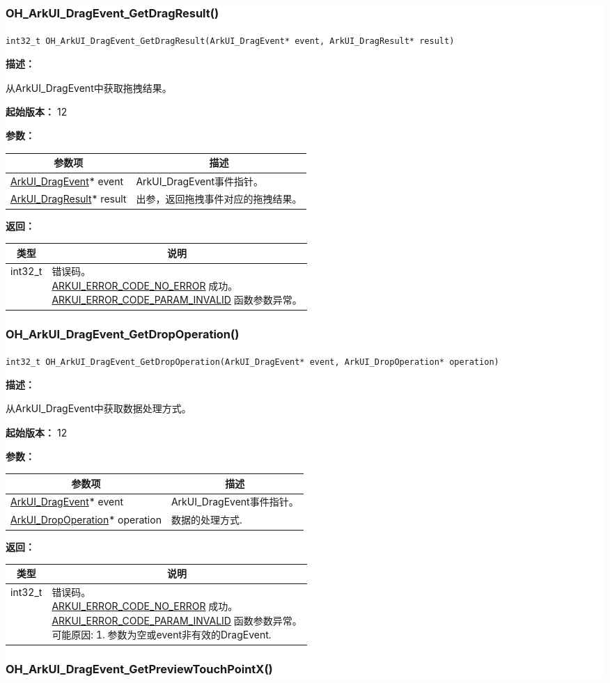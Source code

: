 ### OH_ArkUI_DragEvent_GetDragResult()

```
int32_t OH_ArkUI_DragEvent_GetDragResult(ArkUI_DragEvent* event, ArkUI_DragResult* result)
```

**描述：**


从ArkUI_DragEvent中获取拖拽结果。

**起始版本：** 12


**参数：**

| 参数项 | 描述 |
| -- | -- |
| [ArkUI_DragEvent](capi-arkui-nativemodule-arkui-dragevent.md)* event | ArkUI_DragEvent事件指针。 |
| [ArkUI_DragResult](capi-drag-and-drop-h.md#arkui_dragresult)* result | 出参，返回拖拽事件对应的拖拽结果。 |

**返回：**

| 类型 | 说明 |
| -- | -- |
| int32_t | 错误码。<br>         [ARKUI_ERROR_CODE_NO_ERROR](capi-native-type-h.md#arkui_errorcode) 成功。<br>         [ARKUI_ERROR_CODE_PARAM_INVALID](capi-native-type-h.md#arkui_errorcode) 函数参数异常。 |

### OH_ArkUI_DragEvent_GetDropOperation()

```
int32_t OH_ArkUI_DragEvent_GetDropOperation(ArkUI_DragEvent* event, ArkUI_DropOperation* operation)
```

**描述：**


从ArkUI_DragEvent中获取数据处理方式。

**起始版本：** 12


**参数：**

| 参数项 | 描述 |
| -- | -- |
| [ArkUI_DragEvent](capi-arkui-nativemodule-arkui-dragevent.md)* event | ArkUI_DragEvent事件指针。 |
| [ArkUI_DropOperation](capi-drag-and-drop-h.md#arkui_dropoperation)* operation | 数据的处理方式. |

**返回：**

| 类型 | 说明 |
| -- | -- |
| int32_t | 错误码。<br>         [ARKUI_ERROR_CODE_NO_ERROR](capi-native-type-h.md#arkui_errorcode) 成功。<br>         [ARKUI_ERROR_CODE_PARAM_INVALID](capi-native-type-h.md#arkui_errorcode) 函数参数异常。<br>                可能原因: 1. 参数为空或event非有效的DragEvent. |

### OH_ArkUI_DragEvent_GetPreviewTouchPointX()
